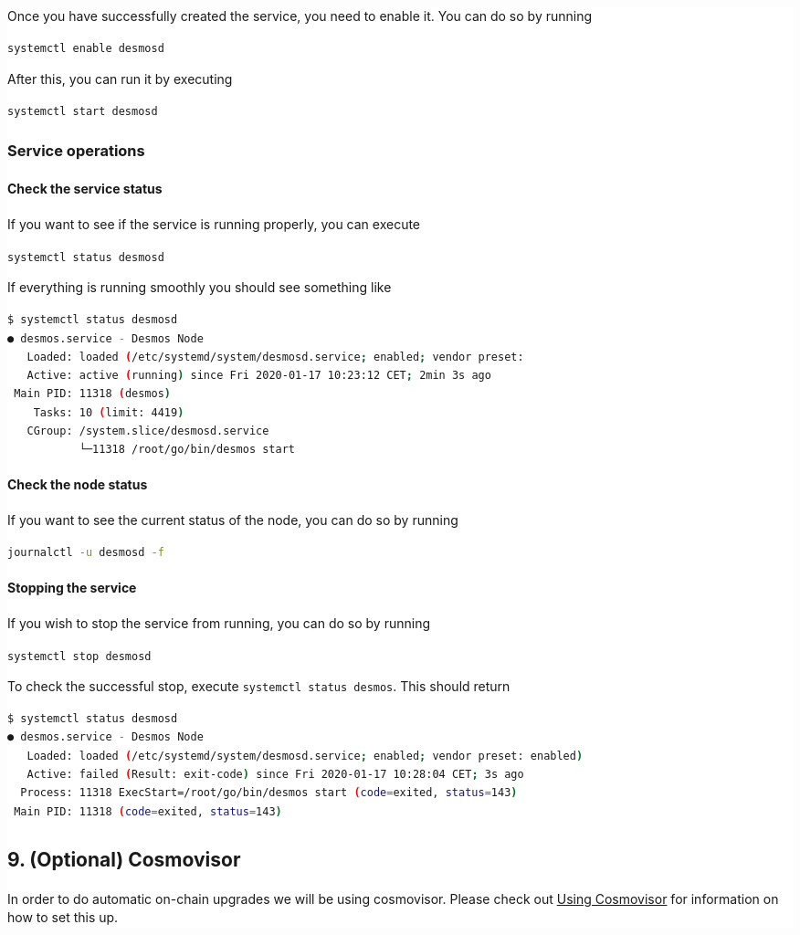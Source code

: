 Once you have successfully created the service, you need to enable it. You can do so by running

```bash
systemctl enable desmosd
```

After this, you can run it by executing

```bash
systemctl start desmosd
```

### Service operations
#### Check the service status
If you want to see if the service is running properly, you can execute

```bash
systemctl status desmosd
```

If everything is running smoothly you should see something like

```bash
$ systemctl status desmosd
● desmos.service - Desmos Node
   Loaded: loaded (/etc/systemd/system/desmosd.service; enabled; vendor preset:
   Active: active (running) since Fri 2020-01-17 10:23:12 CET; 2min 3s ago
 Main PID: 11318 (desmos)
    Tasks: 10 (limit: 4419)
   CGroup: /system.slice/desmosd.service
           └─11318 /root/go/bin/desmos start
```

#### Check the node status
If you want to see the current status of the node, you can do so by running

```bash
journalctl -u desmosd -f
```

#### Stopping the service
If you wish to stop the service from running, you can do so by running

```bash
systemctl stop desmosd
```

To check the successful stop, execute `systemctl status desmos`. This should return

```bash
$ systemctl status desmosd
● desmos.service - Desmos Node
   Loaded: loaded (/etc/systemd/system/desmosd.service; enabled; vendor preset: enabled)
   Active: failed (Result: exit-code) since Fri 2020-01-17 10:28:04 CET; 3s ago
  Process: 11318 ExecStart=/root/go/bin/desmos start (code=exited, status=143)
 Main PID: 11318 (code=exited, status=143)
```

## 9. (Optional) Cosmovisor
In order to do automatic on-chain upgrades we will be using cosmovisor. Please check out [Using Cosmovisor](cosmovisor.md) for information on how to set this up.
